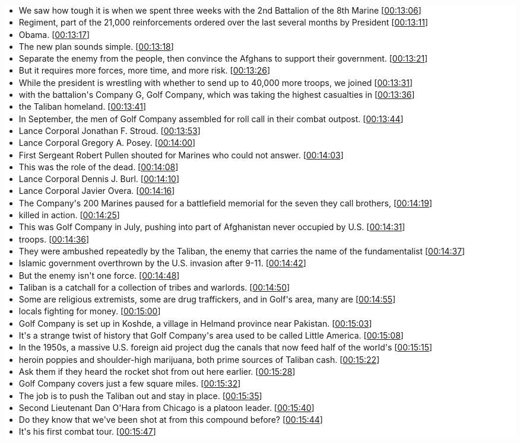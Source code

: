 *  We saw how tough it is when we spent three weeks with the 2nd Battalion of the 8th Marine [[00:13:06](https://www.youtube.com/watch?v=j8W2DNr3FOo&t=786.6999999999999s)]
*  Regiment, part of the 21,000 reinforcements ordered over the last several months by President [[00:13:11](https://www.youtube.com/watch?v=j8W2DNr3FOo&t=791.9399999999999s)]
*  Obama. [[00:13:17](https://www.youtube.com/watch?v=j8W2DNr3FOo&t=797.6999999999999s)]
*  The new plan sounds simple. [[00:13:18](https://www.youtube.com/watch?v=j8W2DNr3FOo&t=798.98s)]
*  Separate the enemy from the people, then convince the Afghans to support their government. [[00:13:21](https://www.youtube.com/watch?v=j8W2DNr3FOo&t=801.6600000000001s)]
*  But it requires more forces, more time, and more risk. [[00:13:26](https://www.youtube.com/watch?v=j8W2DNr3FOo&t=806.7800000000001s)]
*  While the president is wrestling with whether to send up to 40,000 more troops, we joined [[00:13:31](https://www.youtube.com/watch?v=j8W2DNr3FOo&t=811.12s)]
*  with the battalion's Company G, Golf Company, which was taking the highest casualties in [[00:13:36](https://www.youtube.com/watch?v=j8W2DNr3FOo&t=816.3000000000001s)]
*  the Taliban homeland. [[00:13:41](https://www.youtube.com/watch?v=j8W2DNr3FOo&t=821.94s)]
*  In September, the men of Golf Company assembled for roll call in their combat outpost. [[00:13:44](https://www.youtube.com/watch?v=j8W2DNr3FOo&t=824.3s)]
*  Lance Corporal Jonathan F. Stroud. [[00:13:53](https://www.youtube.com/watch?v=j8W2DNr3FOo&t=833.74s)]
*  Lance Corporal Gregory A. Posey. [[00:14:00](https://www.youtube.com/watch?v=j8W2DNr3FOo&t=840.2199999999999s)]
*  First Sergeant Robert Pullen shouted for Marines who could not answer. [[00:14:03](https://www.youtube.com/watch?v=j8W2DNr3FOo&t=843.8199999999999s)]
*  This was the role of the dead. [[00:14:08](https://www.youtube.com/watch?v=j8W2DNr3FOo&t=848.42s)]
*  Lance Corporal Dennis J. Burl. [[00:14:10](https://www.youtube.com/watch?v=j8W2DNr3FOo&t=850.98s)]
*  Lance Corporal Javier Overa. [[00:14:16](https://www.youtube.com/watch?v=j8W2DNr3FOo&t=856.34s)]
*  The Company's 200 Marines paused for a battlefield memorial for the seven they call brothers, [[00:14:19](https://www.youtube.com/watch?v=j8W2DNr3FOo&t=859.4200000000001s)]
*  killed in action. [[00:14:25](https://www.youtube.com/watch?v=j8W2DNr3FOo&t=865.7s)]
*  This was Golf Company in July, pushing into part of Afghanistan never occupied by U.S. [[00:14:31](https://www.youtube.com/watch?v=j8W2DNr3FOo&t=871.54s)]
*  troops. [[00:14:36](https://www.youtube.com/watch?v=j8W2DNr3FOo&t=876.94s)]
*  They were ambushed repeatedly by the Taliban, the enemy that carries the name of the fundamentalist [[00:14:37](https://www.youtube.com/watch?v=j8W2DNr3FOo&t=877.94s)]
*  Islamic government overthrown by the U.S. invasion after 9-11. [[00:14:42](https://www.youtube.com/watch?v=j8W2DNr3FOo&t=882.9000000000001s)]
*  But the enemy isn't one force. [[00:14:48](https://www.youtube.com/watch?v=j8W2DNr3FOo&t=888.1400000000001s)]
*  Taliban is a catchall for a collection of tribes and warlords. [[00:14:50](https://www.youtube.com/watch?v=j8W2DNr3FOo&t=890.74s)]
*  Some are religious extremists, some are drug traffickers, and in Golf's area, many are [[00:14:55](https://www.youtube.com/watch?v=j8W2DNr3FOo&t=895.0400000000001s)]
*  locals fighting for money. [[00:15:00](https://www.youtube.com/watch?v=j8W2DNr3FOo&t=900.34s)]
*  Golf Company is set up in Koshde, a village in Helmand province near Pakistan. [[00:15:03](https://www.youtube.com/watch?v=j8W2DNr3FOo&t=903.02s)]
*  It's a strange twist of history that Golf Company's area used to be called Little America. [[00:15:08](https://www.youtube.com/watch?v=j8W2DNr3FOo&t=908.18s)]
*  In the 1950s, a massive U.S. foreign aid project dug the canals that now feed half of the world's [[00:15:15](https://www.youtube.com/watch?v=j8W2DNr3FOo&t=915.02s)]
*  heroin poppies and shoulder-high marijuana, both prime sources of Taliban cash. [[00:15:22](https://www.youtube.com/watch?v=j8W2DNr3FOo&t=922.18s)]
*  Ask them if they heard the rocket shot from out here earlier. [[00:15:28](https://www.youtube.com/watch?v=j8W2DNr3FOo&t=928.38s)]
*  Golf Company covers just a few square miles. [[00:15:32](https://www.youtube.com/watch?v=j8W2DNr3FOo&t=932.12s)]
*  The job is to push the Taliban out and stay in place. [[00:15:35](https://www.youtube.com/watch?v=j8W2DNr3FOo&t=935.32s)]
*  Second Lieutenant Dan O'Hara from Chicago is a platoon leader. [[00:15:40](https://www.youtube.com/watch?v=j8W2DNr3FOo&t=940.52s)]
*  Do they know that we've been shot at from this compound before? [[00:15:44](https://www.youtube.com/watch?v=j8W2DNr3FOo&t=944.12s)]
*  It's his first combat tour. [[00:15:47](https://www.youtube.com/watch?v=j8W2DNr3FOo&t=947.6s)]